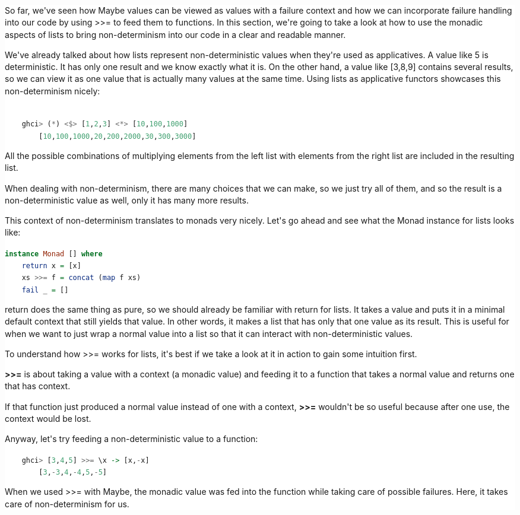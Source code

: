 So far, 
we've seen how Maybe values can be viewed as values with a failure context 
and how we can incorporate failure handling into our code by 
using >>= to feed them to functions. In this section, we're going to 
take a look at how to use the monadic aspects of lists to bring 
non-determinism into our code in a clear and readable manner.

We've already talked about how lists represent non-deterministic values 
when they're used as applicatives. A value like 5 is deterministic. 
It has only one result and we know exactly what it is. 
On the other hand, a value like [3,8,9] contains several results, 
so we can view it as one value that is actually many values at the same time. 
Using lists as applicative functors showcases this non-determinism nicely:

```haskell

    ghci> (*) <$> [1,2,3] <*> [10,100,1000]
        [10,100,1000,20,200,2000,30,300,3000]

```
All the possible combinations of multiplying elements from the left list 
with elements from the right list are included in the resulting list. 

When dealing with non-determinism, 
there are many choices that we can make, 
so we just try all of them, and so the result is a non-deterministic value as well,
only it has many more results.

This context of non-determinism translates to monads very nicely. 
Let's go ahead and see what the Monad instance for lists looks like:

```haskell
instance Monad [] where
    return x = [x]
    xs >>= f = concat (map f xs)
    fail _ = []
```
return does the same thing as pure, so we should already be familiar with return 
for lists. It takes a value and puts it in a minimal default context that 
still yields that value. In other words, it makes a list that has 
only that one value as its result. This is useful for when we want to just 
wrap a normal value into a list so that it can interact with 
non-deterministic values.

To understand how >>= works for lists, 
it's best if we take a look at it in action to gain some intuition first. 

__>>=__ is about taking a value with a context (a monadic value) and feeding it 
to a function that takes a normal value and returns one that has context. 

If that function just produced a normal value instead of one with a context, 
__>>=__ wouldn't be so useful because after one use, the context would be lost. 

Anyway, let's try feeding a non-deterministic value to a function:

```haskell
    ghci> [3,4,5] >>= \x -> [x,-x]  
        [3,-3,4,-4,5,-5]  
```
When we used >>= with Maybe, 
the monadic value was fed into the function while taking care of possible failures.
Here, it takes care of non-determinism for us. 
